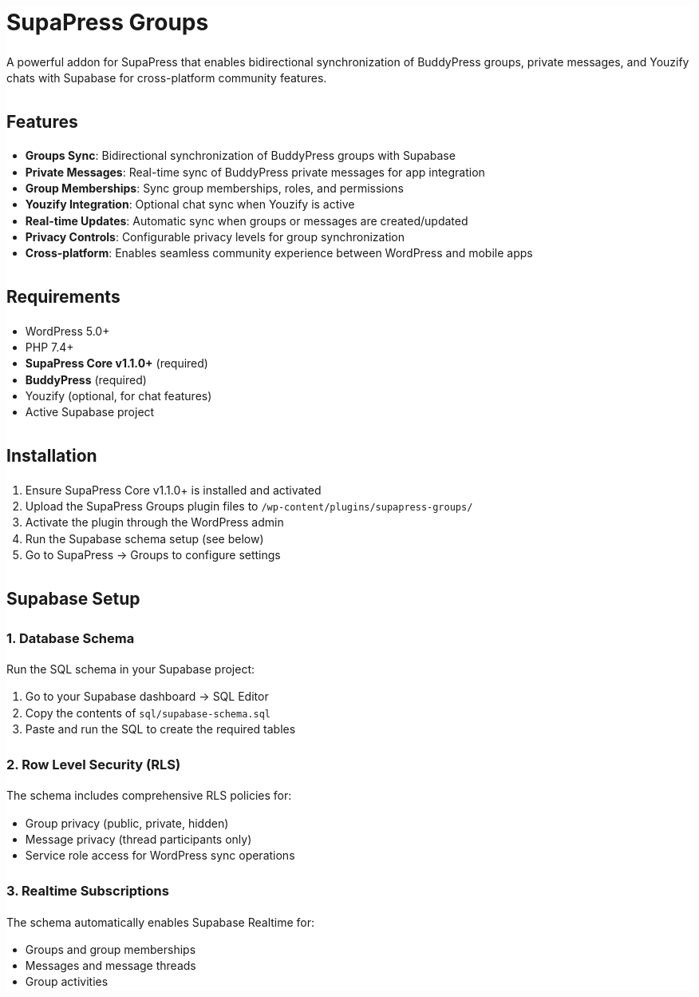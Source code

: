 # SupaPress Groups

A powerful addon for SupaPress that enables bidirectional synchronization of BuddyPress groups, private messages, and Youzify chats with Supabase for cross-platform community features.

## Features

- **Groups Sync**: Bidirectional synchronization of BuddyPress groups with Supabase
- **Private Messages**: Real-time sync of BuddyPress private messages for app integration
- **Group Memberships**: Sync group memberships, roles, and permissions
- **Youzify Integration**: Optional chat sync when Youzify is active
- **Real-time Updates**: Automatic sync when groups or messages are created/updated
- **Privacy Controls**: Configurable privacy levels for group synchronization
- **Cross-platform**: Enables seamless community experience between WordPress and mobile apps

## Requirements

- WordPress 5.0+
- PHP 7.4+
- **SupaPress Core v1.1.0+** (required)
- **BuddyPress** (required)
- Youzify (optional, for chat features)
- Active Supabase project

## Installation

1. Ensure SupaPress Core v1.1.0+ is installed and activated
2. Upload the SupaPress Groups plugin files to `/wp-content/plugins/supapress-groups/`
3. Activate the plugin through the WordPress admin
4. Run the Supabase schema setup (see below)
5. Go to SupaPress → Groups to configure settings

## Supabase Setup

### 1. Database Schema
Run the SQL schema in your Supabase project:

1. Go to your Supabase dashboard → SQL Editor
2. Copy the contents of `sql/supabase-schema.sql`
3. Paste and run the SQL to create the required tables

### 2. Row Level Security (RLS)
The schema includes comprehensive RLS policies for:
- Group privacy (public, private, hidden)
- Message privacy (thread participants only)
- Service role access for WordPress sync operations

### 3. Realtime Subscriptions
The schema automatically enables Supabase Realtime for:
- Groups and group memberships
- Messages and message threads
- Group activities
